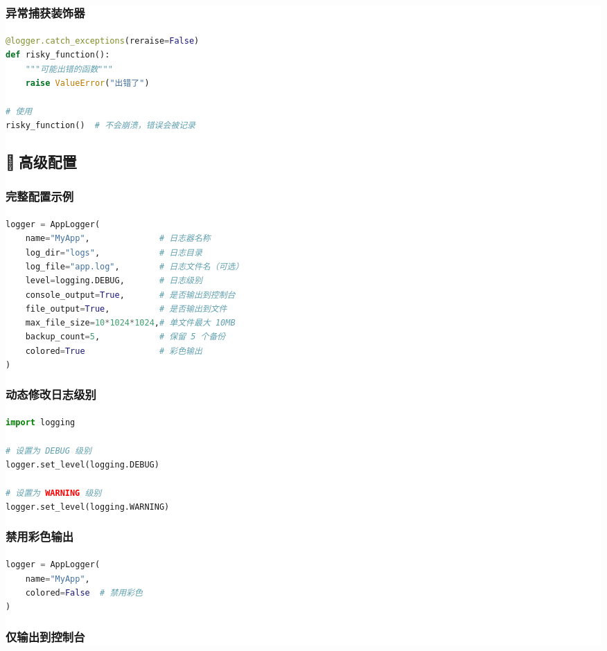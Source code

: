 ### 异常捕获装饰器

```python
@logger.catch_exceptions(reraise=False)
def risky_function():
    """可能出错的函数"""
    raise ValueError("出错了")
    
# 使用
risky_function()  # 不会崩溃，错误会被记录
```

## 🔧 高级配置

### 完整配置示例

```python
logger = AppLogger(
    name="MyApp",              # 日志器名称
    log_dir="logs",            # 日志目录
    log_file="app.log",        # 日志文件名（可选）
    level=logging.DEBUG,       # 日志级别
    console_output=True,       # 是否输出到控制台
    file_output=True,          # 是否输出到文件
    max_file_size=10*1024*1024,# 单文件最大 10MB
    backup_count=5,            # 保留 5 个备份
    colored=True               # 彩色输出
)
```

### 动态修改日志级别

```python
import logging

# 设置为 DEBUG 级别
logger.set_level(logging.DEBUG)

# 设置为 WARNING 级别
logger.set_level(logging.WARNING)
```

### 禁用彩色输出

```python
logger = AppLogger(
    name="MyApp",
    colored=False  # 禁用彩色
)
```

### 仅输出到控制台

